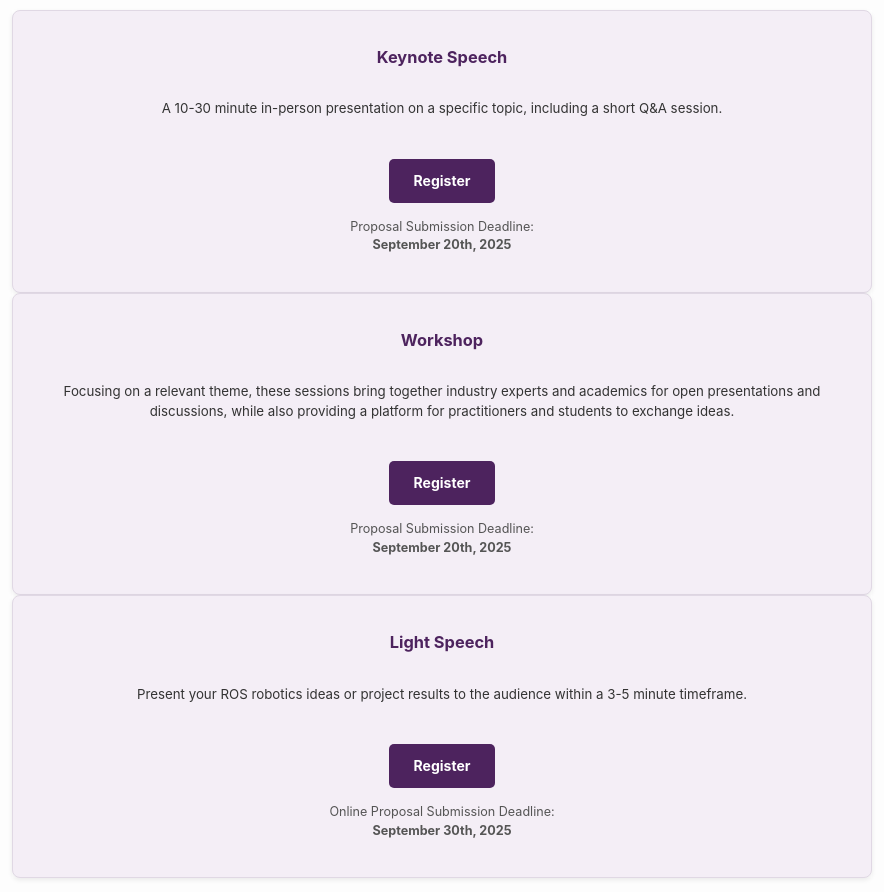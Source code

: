 <div class="proposal-button-item" style="border: 1px solid #e0d8e4; padding: 25px; border-radius: 8px; flex: 1; min-width: 260px; background-color: #f4eef6; box-shadow: 0 2px 5px rgba(0,0,0,0.08); display: flex; flex-direction: column; text-align: center;">
<h3 style="margin-top: 10px; color: #4d235e;">Keynote Speech</h3>
<p style="font-size: 0.95em; color: #333; margin-bottom: 20px; flex-grow: 1;">
        A 10-30 minute in-person presentation on a specific topic, including a short Q&A session.
</p>
<p style="margin-top: 20px; margin-bottom: 15px;">
<a href="https://j7h4nezmu0.feishu.cn/share/base/form/shrcnBOSfrXeLUjKtoWDIjy2Ajg" target="_blank" rel="noopener noreferrer" style="display: inline-block; padding: 12px 25px; background-color: #4d235e; color: white; text-decoration: none; border-radius: 5px; font-weight: bold; transition: background-color 0.3s ease;">Register</a>
</p>
<p style="font-size: 0.9em; color: #555; margin-top: 0;">
  Proposal Submission Deadline:<br><strong>September 20th, 2025</strong>
</p>
</div>

<div class="proposal-button-item" style="border: 1px solid #e0d8e4; padding: 25px; border-radius: 8px; flex: 1; min-width: 260px; background-color: #f4eef6; box-shadow: 0 2px 5px rgba(0,0,0,0.08); display: flex; flex-direction: column; text-align: center;">
<h3 style="margin-top: 10px; color: #4d235e;">Workshop</h3>
<p style="font-size: 0.95em; color: #333; margin-bottom: 20px; flex-grow: 1;"> 
        Focusing on a relevant theme, these sessions bring together industry experts and academics for open presentations and discussions, while also providing a platform for practitioners and students to exchange ideas.
</p>
<p style="margin-top: 20px; margin-bottom: 15px;"> 
 <a href="https://j7h4nezmu0.feishu.cn/share/base/form/shrcn21TDdFRZ1BNWocOgHQO4hb" target="_blank" rel="noopener noreferrer" style="display: inline-block; padding: 12px 25px; background-color: #4d235e; color: white; text-decoration: none; border-radius: 5px; font-weight: bold; transition: background-color 0.3s ease;">Register</a>
</p>
<p style="font-size: 0.9em; color: #555; margin-top: 0;"> 
        Proposal Submission Deadline:<br><strong>September 20th, 2025</strong>
</p>
</div>

<div class="proposal-button-item" style="border: 1px solid #e0d8e4; padding: 25px; border-radius: 8px; flex: 1; min-width: 260px; background-color: #f4eef6; box-shadow: 0 2px 5px rgba(0,0,0,0.08); display: flex; flex-direction: column; text-align: center;"> 
<h3 style="margin-top: 10px; color: #4d235e;">Light Speech</h3>
<p style="font-size: 0.95em; color: #333; margin-bottom: 20px; flex-grow: 1;">
        Present your ROS robotics ideas or project results to the audience within a 3-5 minute timeframe.
</p>
<p style="margin-top: 20px; margin-bottom: 15px;"> 
 <a href="https://j7h4nezmu0.feishu.cn/share/base/form/shrcnpPymOJKKshspwb3H8azdUh" target="_blank" rel="noopener noreferrer" style="display: inline-block; padding: 12px 25px; background-color: #4d235e; color: white; text-decoration: none; border-radius: 5px; font-weight: bold; transition: background-color 0.3s ease;">Register</a>
</p>
<p style="font-size: 0.9em; color: #555; margin-top: 0;"> 
        Online Proposal Submission Deadline:<br><strong>September 30th, 2025</strong>
</p>
</div>
